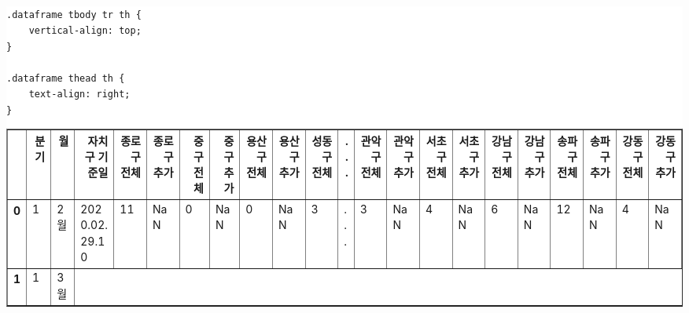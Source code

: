     .dataframe tbody tr th {
        vertical-align: top;
    }

    .dataframe thead th {
        text-align: right;
    }
</style>
<table border="1" class="dataframe">
  <thead>
    <tr style="text-align: right;">
      <th></th>
      <th>분기</th>
      <th>월</th>
      <th>자치구 기준일</th>
      <th>종로구 전체</th>
      <th>종로구 추가</th>
      <th>중구 전체</th>
      <th>중구 추가</th>
      <th>용산구 전체</th>
      <th>용산구 추가</th>
      <th>성동구 전체</th>
      <th>...</th>
      <th>관악구 전체</th>
      <th>관악구 추가</th>
      <th>서초구 전체</th>
      <th>서초구 추가</th>
      <th>강남구 전체</th>
      <th>강남구 추가</th>
      <th>송파구 전체</th>
      <th>송파구 추가</th>
      <th>강동구 전체</th>
      <th>강동구 추가</th>
    </tr>
  </thead>
  <tbody>
    <tr>
      <th>0</th>
      <td>1</td>
      <td>2월</td>
      <td>2020.02.29.10</td>
      <td>11</td>
      <td>NaN</td>
      <td>0</td>
      <td>NaN</td>
      <td>0</td>
      <td>NaN</td>
      <td>3</td>
      <td>...</td>
      <td>3</td>
      <td>NaN</td>
      <td>4</td>
      <td>NaN</td>
      <td>6</td>
      <td>NaN</td>
      <td>12</td>
      <td>NaN</td>
      <td>4</td>
      <td>NaN</td>
    </tr>
    <tr>
      <th>1</th>
      <td>1</td>
      <td>3월</td>